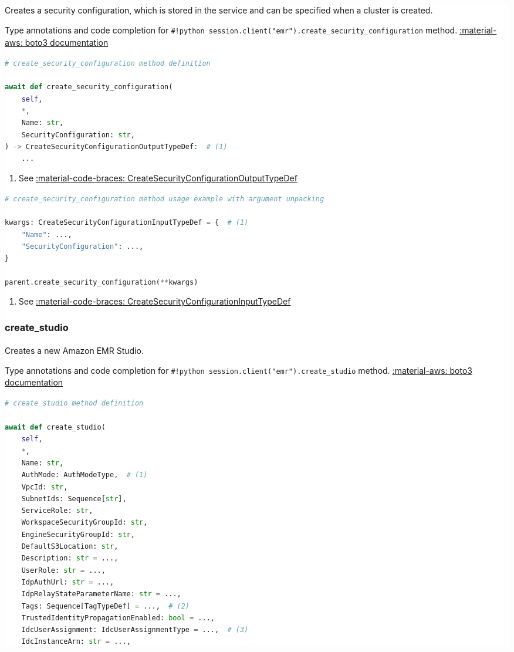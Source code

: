 Creates a security configuration, which is stored in the service and can be
specified when a cluster is created.

Type annotations and code completion for `#!python session.client("emr").create_security_configuration` method.
[:material-aws: boto3 documentation](https://boto3.amazonaws.com/v1/documentation/api/latest/reference/services/emr.html#EMR.Client)

```python
# create_security_configuration method definition

await def create_security_configuration(
    self,
    *,
    Name: str,
    SecurityConfiguration: str,
) -> CreateSecurityConfigurationOutputTypeDef:  # (1)
    ...
```

1. See [:material-code-braces: CreateSecurityConfigurationOutputTypeDef](./type_defs.md#createsecurityconfigurationoutputtypedef)


```python
# create_security_configuration method usage example with argument unpacking

kwargs: CreateSecurityConfigurationInputTypeDef = {  # (1)
    "Name": ...,
    "SecurityConfiguration": ...,
}

parent.create_security_configuration(**kwargs)
```

1. See [:material-code-braces: CreateSecurityConfigurationInputTypeDef](./type_defs.md#createsecurityconfigurationinputtypedef)

### create\_studio

Creates a new Amazon EMR Studio.

Type annotations and code completion for `#!python session.client("emr").create_studio` method.
[:material-aws: boto3 documentation](https://boto3.amazonaws.com/v1/documentation/api/latest/reference/services/emr.html#EMR.Client)

```python
# create_studio method definition

await def create_studio(
    self,
    *,
    Name: str,
    AuthMode: AuthModeType,  # (1)
    VpcId: str,
    SubnetIds: Sequence[str],
    ServiceRole: str,
    WorkspaceSecurityGroupId: str,
    EngineSecurityGroupId: str,
    DefaultS3Location: str,
    Description: str = ...,
    UserRole: str = ...,
    IdpAuthUrl: str = ...,
    IdpRelayStateParameterName: str = ...,
    Tags: Sequence[TagTypeDef] = ...,  # (2)
    TrustedIdentityPropagationEnabled: bool = ...,
    IdcUserAssignment: IdcUserAssignmentType = ...,  # (3)
    IdcInstanceArn: str = ...,
```